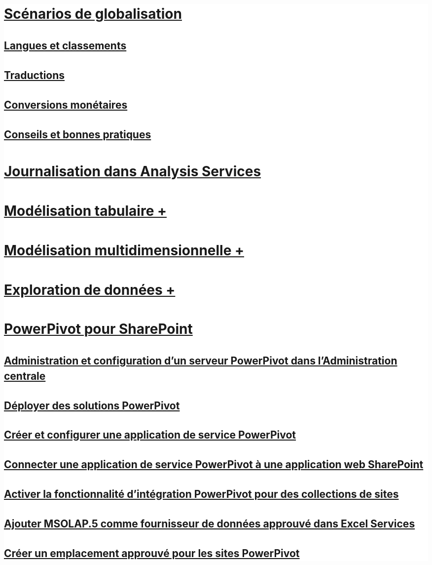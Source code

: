 
# [Scénarios de globalisation](globalization-scenarios-for-analysis-services-multiidimensional.md)
## [Langues et classements](languages-and-collations-analysis-services.md)
## [Traductions](translations-analysis-services.md)
## [Conversions monétaires](currency-conversions-analysis-services.md)
## [Conseils et bonnes pratiques](globalization-tips-and-best-practices-analysis-services.md)
# [Journalisation dans Analysis Services](instances/log-operations-in-analysis-services.md)

# [Modélisation tabulaire +](tabular-models/tabular-models-ssas.md)
# [Modélisation multidimensionnelle +](multidimensional-models/multidimensional-models-ssas.md)
# [Exploration de données +](data-mining/data-mining-ssas.md)

# [PowerPivot pour SharePoint](power-pivot-sharepoint/power-pivot-for-sharepoint-ssas.md)
## [Administration et configuration d’un serveur PowerPivot dans l’Administration centrale](power-pivot-sharepoint/power-pivot-server-administration-and-configuration-in-central-administration.md)
## [Déployer des solutions PowerPivot](power-pivot-sharepoint/deploy-power-pivot-solutions-to-sharepoint.md)
## [Créer et configurer une application de service PowerPivot](power-pivot-sharepoint/create-and-configure-power-pivot-service-application-in-ca.md)
## [Connecter une application de service PowerPivot à une application web SharePoint](power-pivot-sharepoint/connect-power-pivot-service-app-to-sharepoint-web-app-in-ca.md)
## [Activer la fonctionnalité d’intégration PowerPivot pour des collections de sites](power-pivot-sharepoint/activate-power-pivot-integration-for-site-collections-in-ca.md)
## [Ajouter MSOLAP.5 comme fournisseur de données approuvé dans Excel Services](power-pivot-sharepoint/add-msolap-5-as-a-trusted-data-provider-in-excel-services.md)
## [Créer un emplacement approuvé pour les sites PowerPivot](power-pivot-sharepoint/create-a-trusted-location-for-power-pivot-sites-in-central-administration.md)